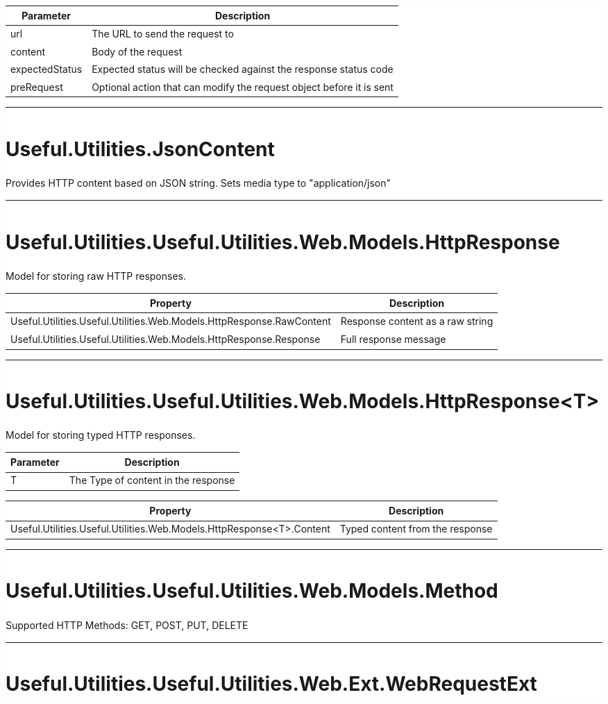 | Parameter | Description |
|-----------|-------------|
|       url |The URL to send the request to |
|   content |Body of the request |
|expectedStatus |Expected status will be checked against the response status code |
|preRequest |Optional action that can modify the request object before it is sent |


---
# Useful.Utilities.JsonContent

Provides HTTP content based on JSON string. Sets media type to "application/json"

---
# Useful.Utilities.Useful.Utilities.Web.Models.HttpResponse

Model for storing raw HTTP responses.

|  Property | Description |
|-----------|-------------|
|Useful.Utilities.Useful.Utilities.Web.Models.HttpResponse.RawContent |Response content as a raw string |
|Useful.Utilities.Useful.Utilities.Web.Models.HttpResponse.Response |Full response message |

---
# Useful.Utilities.Useful.Utilities.Web.Models.HttpResponse&lt;T&gt;

Model for storing typed HTTP responses.


| Parameter | Description |
|-----------|-------------|
|         T |The Type of content in the response |

|  Property | Description |
|-----------|-------------|
|Useful.Utilities.Useful.Utilities.Web.Models.HttpResponse&lt;T&gt;.Content |Typed content from the response |

---
# Useful.Utilities.Useful.Utilities.Web.Models.Method

Supported HTTP Methods: GET, POST, PUT, DELETE

---
# Useful.Utilities.Useful.Utilities.Web.Ext.WebRequestExt
